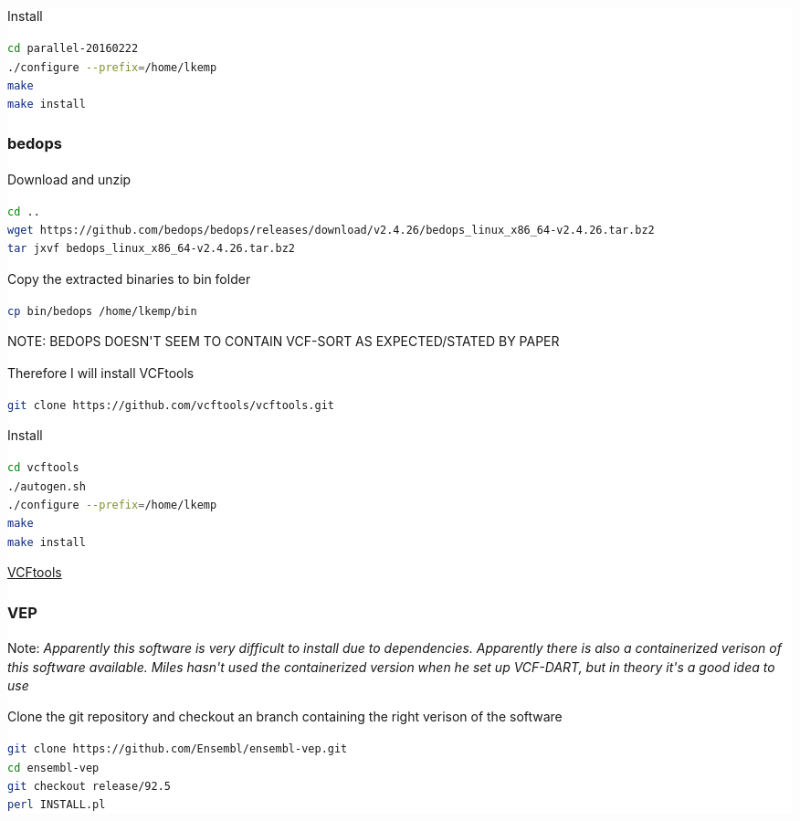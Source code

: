 Install

```bash
cd parallel-20160222
./configure --prefix=/home/lkemp
make
make install
```

### bedops

Download and unzip

```bash
cd ..
wget https://github.com/bedops/bedops/releases/download/v2.4.26/bedops_linux_x86_64-v2.4.26.tar.bz2
tar jxvf bedops_linux_x86_64-v2.4.26.tar.bz2
```

Copy the extracted binaries to bin folder

```bash
cp bin/bedops /home/lkemp/bin
```

NOTE: BEDOPS DOESN'T SEEM TO CONTAIN VCF-SORT AS EXPECTED/STATED BY PAPER

Therefore I will install VCFtools

```bash
git clone https://github.com/vcftools/vcftools.git
```

Install

```bash
cd vcftools
./autogen.sh
./configure --prefix=/home/lkemp
make
make install
```

[VCFtools](https://vcftools.github.io/perl_module.html#vcf-sort)

### VEP

Note: *Apparently this software is very difficult to install due to dependencies. Apparently there is also a containerized verison of this software available. Miles hasn't used the containerized version when he set up VCF-DART, but in theory it's a good idea to use*

Clone the git repository and checkout an branch containing the right verison of the software

```bash
git clone https://github.com/Ensembl/ensembl-vep.git
cd ensembl-vep
git checkout release/92.5
perl INSTALL.pl
```
